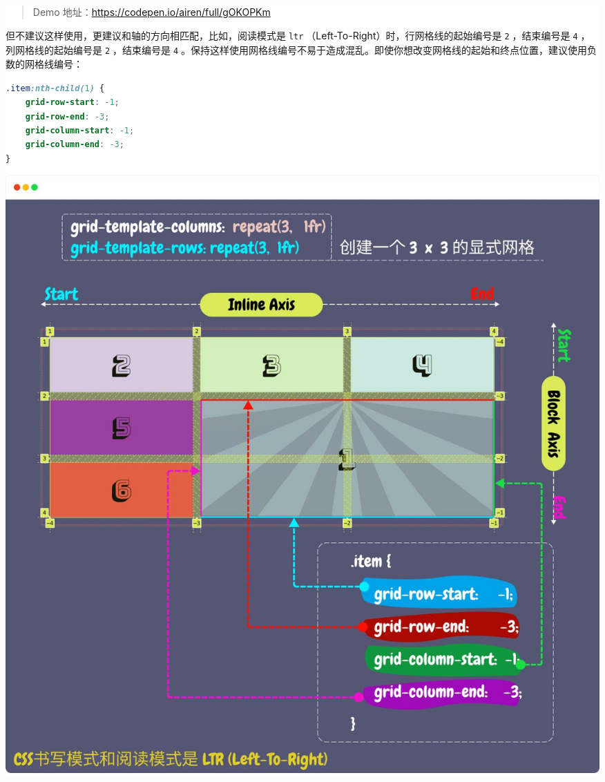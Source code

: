 > Demo 地址：<https://codepen.io/airen/full/gOKOPKm>

但不建议这样使用，更建议和轴的方向相匹配，比如，阅读模式是 `ltr` （Left-To-Right）时，行网格线的起始编号是 `2` ，结束编号是 `4` ，列网格线的起始编号是 `2` ，结束编号是 `4` 。保持这样使用网格线编号不易于造成混乱。即使你想改变网格线的起始和终点位置，建议使用负数的网格线编号：

```CSS
.item:nth-child(1) {
    grid-row-start: -1;
    grid-row-end: -3;
    grid-column-start: -1;
    grid-column-end: -3;
}
```

![img](./assets/9c8ee6f5ceb8464baadae0d4991e5ada~tplv-k3u1fbpfcp-zoom-1-20250412203847290.jpeg)
